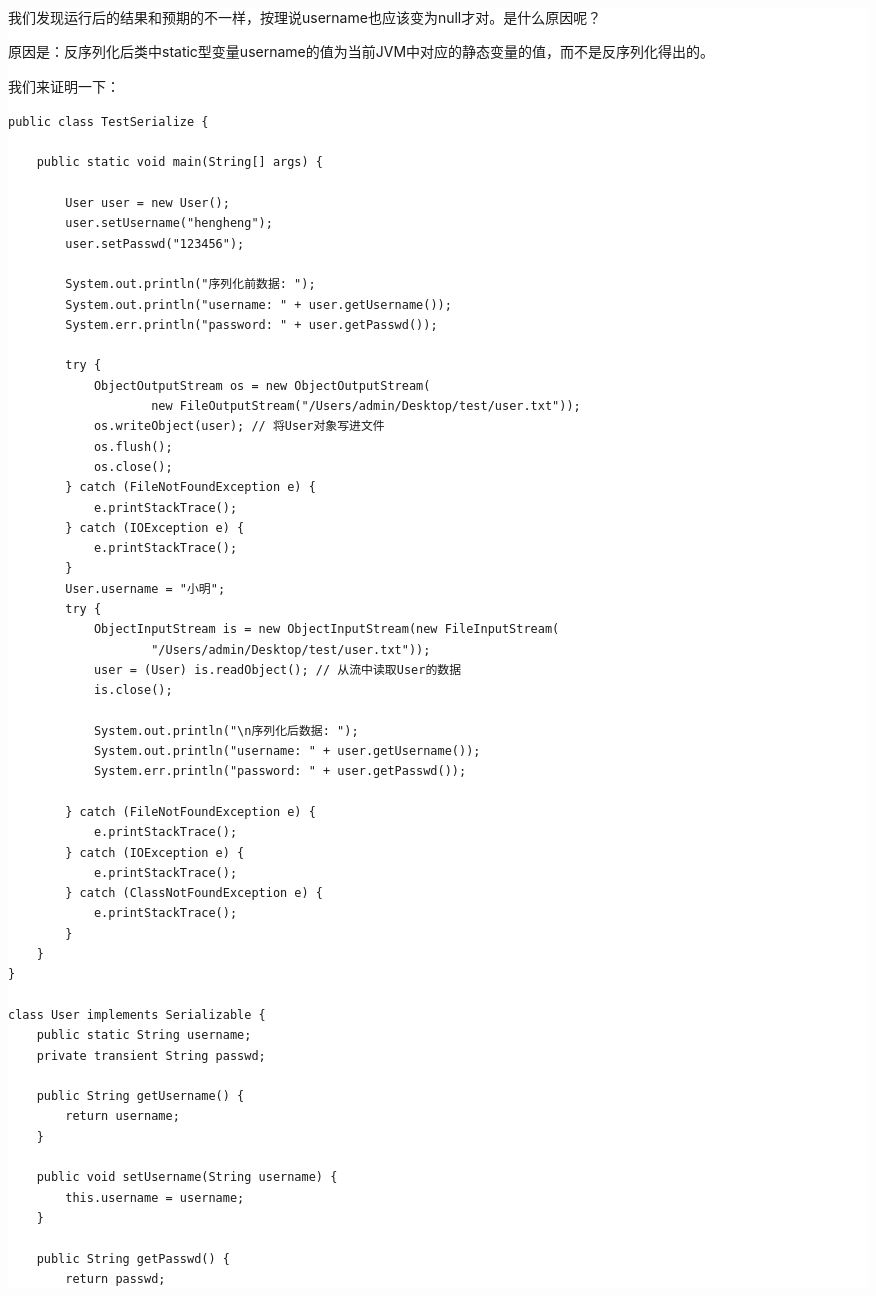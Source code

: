 我们发现运行后的结果和预期的不一样，按理说username也应该变为null才对。是什么原因呢？

原因是：反序列化后类中static型变量username的值为当前JVM中对应的静态变量的值，而不是反序列化得出的。

我们来证明一下：

```
public class TestSerialize {

    public static void main(String[] args) {

        User user = new User();
        user.setUsername("hengheng");
        user.setPasswd("123456");

        System.out.println("序列化前数据: ");
        System.out.println("username: " + user.getUsername());
        System.err.println("password: " + user.getPasswd());

        try {
            ObjectOutputStream os = new ObjectOutputStream(
                    new FileOutputStream("/Users/admin/Desktop/test/user.txt"));
            os.writeObject(user); // 将User对象写进文件
            os.flush();
            os.close();
        } catch (FileNotFoundException e) {
            e.printStackTrace();
        } catch (IOException e) {
            e.printStackTrace();
        }
        User.username = "小明";
        try {
            ObjectInputStream is = new ObjectInputStream(new FileInputStream(
                    "/Users/admin/Desktop/test/user.txt"));
            user = (User) is.readObject(); // 从流中读取User的数据
            is.close();

            System.out.println("\n序列化后数据: ");
            System.out.println("username: " + user.getUsername());
            System.err.println("password: " + user.getPasswd());

        } catch (FileNotFoundException e) {
            e.printStackTrace();
        } catch (IOException e) {
            e.printStackTrace();
        } catch (ClassNotFoundException e) {
            e.printStackTrace();
        }
    }
}

class User implements Serializable {
    public static String username;
    private transient String passwd;

    public String getUsername() {
        return username;
    }

    public void setUsername(String username) {
        this.username = username;
    }

    public String getPasswd() {
        return passwd;
```
